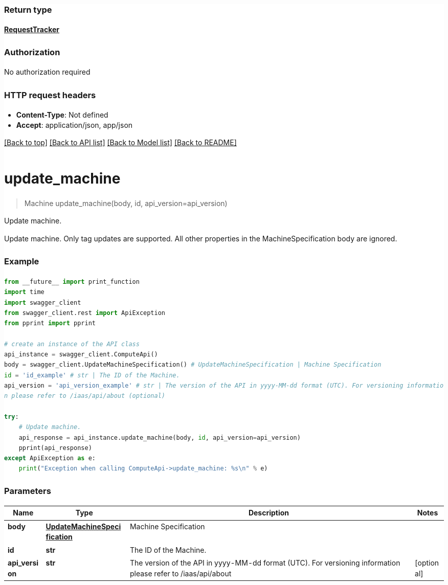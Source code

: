 ### Return type

[**RequestTracker**](RequestTracker.md)

### Authorization

No authorization required

### HTTP request headers

 - **Content-Type**: Not defined
 - **Accept**: application/json, app/json

[[Back to top]](#) [[Back to API list]](../README.md#documentation-for-api-endpoints) [[Back to Model list]](../README.md#documentation-for-models) [[Back to README]](../README.md)

# **update_machine**
> Machine update_machine(body, id, api_version=api_version)

Update machine.

Update machine. Only tag updates are supported. All other properties in the MachineSpecification body are ignored.

### Example
```python
from __future__ import print_function
import time
import swagger_client
from swagger_client.rest import ApiException
from pprint import pprint

# create an instance of the API class
api_instance = swagger_client.ComputeApi()
body = swagger_client.UpdateMachineSpecification() # UpdateMachineSpecification | Machine Specification
id = 'id_example' # str | The ID of the Machine.
api_version = 'api_version_example' # str | The version of the API in yyyy-MM-dd format (UTC). For versioning information please refer to /iaas/api/about (optional)

try:
    # Update machine.
    api_response = api_instance.update_machine(body, id, api_version=api_version)
    pprint(api_response)
except ApiException as e:
    print("Exception when calling ComputeApi->update_machine: %s\n" % e)
```

### Parameters

Name | Type | Description  | Notes
------------- | ------------- | ------------- | -------------
 **body** | [**UpdateMachineSpecification**](UpdateMachineSpecification.md)| Machine Specification | 
 **id** | **str**| The ID of the Machine. | 
 **api_version** | **str**| The version of the API in yyyy-MM-dd format (UTC). For versioning information please refer to /iaas/api/about | [optional] 
